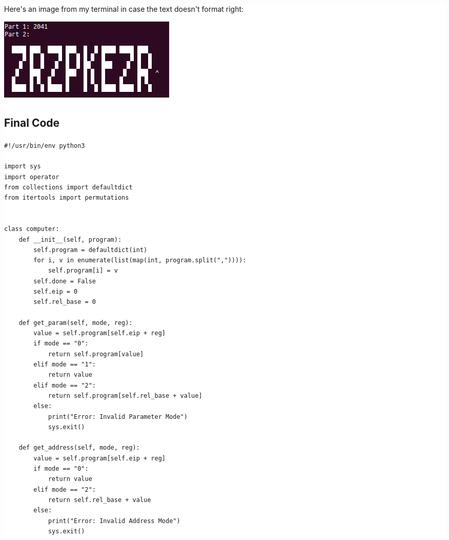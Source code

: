 

Here's an image from my terminal in case the text doesn't format right:

![](/img/image-20191212061954607.png)

## Final Code



    #!/usr/bin/env python3

    import sys
    import operator
    from collections import defaultdict
    from itertools import permutations


    class computer:
        def __init__(self, program):
            self.program = defaultdict(int)
            for i, v in enumerate(list(map(int, program.split(",")))):
                self.program[i] = v
            self.done = False
            self.eip = 0
            self.rel_base = 0

        def get_param(self, mode, reg):
            value = self.program[self.eip + reg]
            if mode == "0":
                return self.program[value]
            elif mode == "1":
                return value
            elif mode == "2":
                return self.program[self.rel_base + value]
            else:
                print("Error: Invalid Parameter Mode")
                sys.exit()

        def get_address(self, mode, reg):
            value = self.program[self.eip + reg]
            if mode == "0":
                return value
            elif mode == "2":
                return self.rel_base + value
            else:
                print("Error: Invalid Address Mode")
                sys.exit()
